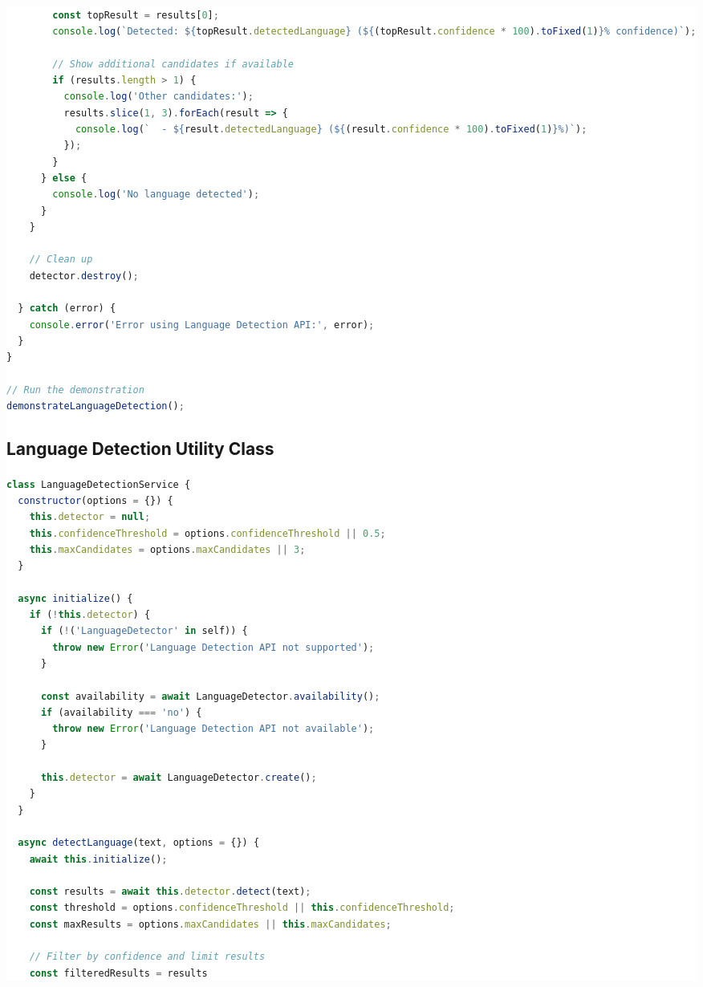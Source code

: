 ```javascript
        const topResult = results[0];
        console.log(`Detected: ${topResult.detectedLanguage} (${(topResult.confidence * 100).toFixed(1)}% confidence)`);

        // Show additional candidates if available
        if (results.length > 1) {
          console.log('Other candidates:');
          results.slice(1, 3).forEach(result => {
            console.log(`  - ${result.detectedLanguage} (${(result.confidence * 100).toFixed(1)}%)`);
          });
        }
      } else {
        console.log('No language detected');
      }
    }

    // Clean up
    detector.destroy();

  } catch (error) {
    console.error('Error using Language Detection API:', error);
  }
}

// Run the demonstration
demonstrateLanguageDetection();
```

## Language Detection Utility Class

```javascript
class LanguageDetectionService {
  constructor(options = {}) {
    this.detector = null;
    this.confidenceThreshold = options.confidenceThreshold || 0.5;
    this.maxCandidates = options.maxCandidates || 3;
  }

  async initialize() {
    if (!this.detector) {
      if (!('LanguageDetector' in self)) {
        throw new Error('Language Detection API not supported');
      }

      const availability = await LanguageDetector.availability();
      if (availability === 'no') {
        throw new Error('Language Detection API not available');
      }

      this.detector = await LanguageDetector.create();
    }
  }

  async detectLanguage(text, options = {}) {
    await this.initialize();

    const results = await this.detector.detect(text);
    const threshold = options.confidenceThreshold || this.confidenceThreshold;
    const maxResults = options.maxCandidates || this.maxCandidates;

    // Filter by confidence and limit results
    const filteredResults = results
```
